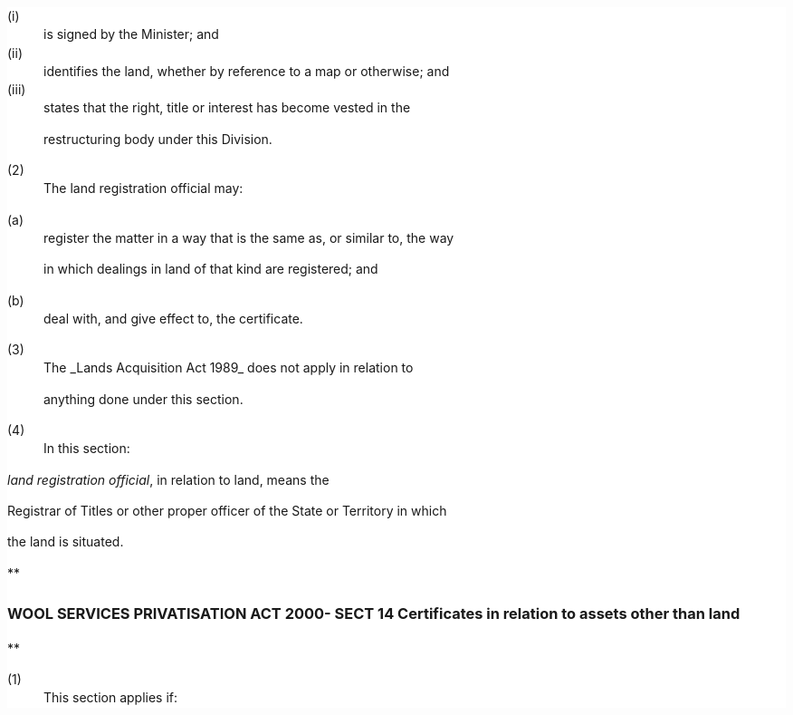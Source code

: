 </dd>

</dl></dl></dl>

<dl compact=""><dl compact=""><dl compact=""><dl compact="">

<dt>(i)</dt><dd>is signed by the Minister; and</dd>

<dt>(ii)</dt><dd>identifies the land, whether by reference to a map or otherwise; and</dd>

<dt>(iii)</dt><dd>states that the right, title or interest has become vested in the

restructuring body under this Division.

</dd>

</dl></dl></dl></dl>

<dl compact=""><dl compact="">

<dt>(2)</dt><dd>The land registration official may:

</dd> </dl></dl>

<dl compact=""><dl compact=""><dl compact="">

<dt>(a)</dt><dd>register the matter in a way that is the same as, or similar to, the way

in which dealings in land of that kind are registered; and</dd>

<dt>(b)</dt><dd>deal with, and give effect to, the certificate.

</dd>

</dl></dl></dl>

<dl compact=""><dl compact="">

<dt>(3)</dt><dd>The _Lands Acquisition Act 1989_ does not apply in relation to

anything done under this section.</dd> <dt>(4)</dt><dd>In this section: </dd> </dl></dl>

<def><dl compact=""><dl compact="">

_land registration official_, in relation to land, means the

Registrar of Titles or other proper officer of the State or Territory in which

the land is situated.

 </dl></dl>

**

###  WOOL SERVICES PRIVATISATION ACT 2000- SECT 14  Certificates in relation to assets other than land 
**

 <dl compact=""><dl compact="">

<dt>(1)</dt><dd>This section applies if:

</dd> </dl></dl>
